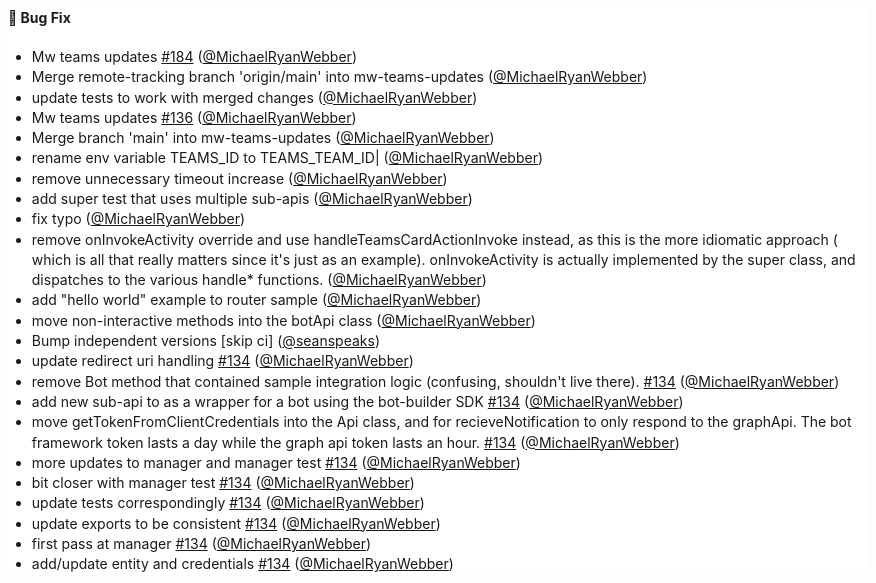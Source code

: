 #### 🐛 Bug Fix

- Mw teams
  updates [#184](https://github.com/friggframework/frigg/pull/184) ([@MichaelRyanWebber](https://github.com/MichaelRyanWebber))
- Merge remote-tracking branch 'origin/main' into
  mw-teams-updates ([@MichaelRyanWebber](https://github.com/MichaelRyanWebber))
- update tests to work with merged changes ([@MichaelRyanWebber](https://github.com/MichaelRyanWebber))
- Mw teams
  updates [#136](https://github.com/friggframework/frigg/pull/136) ([@MichaelRyanWebber](https://github.com/MichaelRyanWebber))
- Merge branch 'main' into mw-teams-updates ([@MichaelRyanWebber](https://github.com/MichaelRyanWebber))
- rename env variable TEAMS_ID to TEAMS_TEAM_ID| ([@MichaelRyanWebber](https://github.com/MichaelRyanWebber))
- remove unnecessary timeout increase ([@MichaelRyanWebber](https://github.com/MichaelRyanWebber))
- add super test that uses multiple sub-apis ([@MichaelRyanWebber](https://github.com/MichaelRyanWebber))
- fix typo ([@MichaelRyanWebber](https://github.com/MichaelRyanWebber))
- remove onInvokeActivity override and use handleTeamsCardActionInvoke instead, as this is the more idiomatic approach (
  which is all that really matters since it's just as an example). onInvokeActivity is actually implemented by the super
  class, and dispatches to the various handle* functions. ([@MichaelRyanWebber](https://github.com/MichaelRyanWebber))
- add "hello world" example to router sample ([@MichaelRyanWebber](https://github.com/MichaelRyanWebber))
- move non-interactive methods into the botApi class ([@MichaelRyanWebber](https://github.com/MichaelRyanWebber))
- Bump independent versions \[skip ci\] ([@seanspeaks](https://github.com/seanspeaks))
- update redirect uri
  handling [#134](https://github.com/friggframework/frigg/pull/134) ([@MichaelRyanWebber](https://github.com/MichaelRyanWebber))
- remove Bot method that contained sample integration logic (confusing, shouldn't live
  there). [#134](https://github.com/friggframework/frigg/pull/134) ([@MichaelRyanWebber](https://github.com/MichaelRyanWebber))
- add new sub-api to as a wrapper for a bot using the bot-builder
  SDK [#134](https://github.com/friggframework/frigg/pull/134) ([@MichaelRyanWebber](https://github.com/MichaelRyanWebber))
- move getTokenFromClientCredentials into the Api class, and for recieveNotification to only respond to the graphApi.
  The bot framework token lasts a day while the graph api token lasts an
  hour. [#134](https://github.com/friggframework/frigg/pull/134) ([@MichaelRyanWebber](https://github.com/MichaelRyanWebber))
- more updates to manager and manager
  test [#134](https://github.com/friggframework/frigg/pull/134) ([@MichaelRyanWebber](https://github.com/MichaelRyanWebber))
- bit closer with manager
  test [#134](https://github.com/friggframework/frigg/pull/134) ([@MichaelRyanWebber](https://github.com/MichaelRyanWebber))
- update tests
  correspondingly [#134](https://github.com/friggframework/frigg/pull/134) ([@MichaelRyanWebber](https://github.com/MichaelRyanWebber))
- update exports to be
  consistent [#134](https://github.com/friggframework/frigg/pull/134) ([@MichaelRyanWebber](https://github.com/MichaelRyanWebber))
- first pass at
  manager [#134](https://github.com/friggframework/frigg/pull/134) ([@MichaelRyanWebber](https://github.com/MichaelRyanWebber))
- add/update entity and
  credentials [#134](https://github.com/friggframework/frigg/pull/134) ([@MichaelRyanWebber](https://github.com/MichaelRyanWebber))